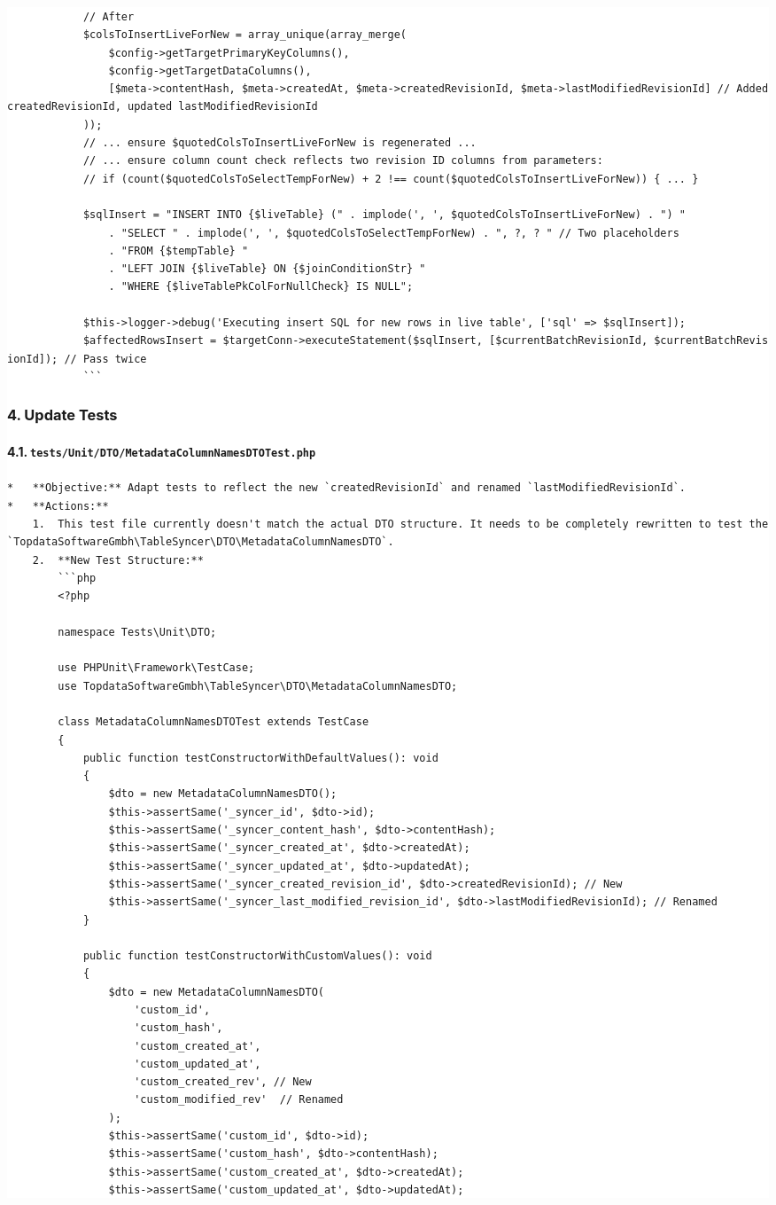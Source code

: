                 // After
                $colsToInsertLiveForNew = array_unique(array_merge(
                    $config->getTargetPrimaryKeyColumns(),
                    $config->getTargetDataColumns(),
                    [$meta->contentHash, $meta->createdAt, $meta->createdRevisionId, $meta->lastModifiedRevisionId] // Added createdRevisionId, updated lastModifiedRevisionId
                ));
                // ... ensure $quotedColsToInsertLiveForNew is regenerated ...
                // ... ensure column count check reflects two revision ID columns from parameters:
                // if (count($quotedColsToSelectTempForNew) + 2 !== count($quotedColsToInsertLiveForNew)) { ... }

                $sqlInsert = "INSERT INTO {$liveTable} (" . implode(', ', $quotedColsToInsertLiveForNew) . ") "
                    . "SELECT " . implode(', ', $quotedColsToSelectTempForNew) . ", ?, ? " // Two placeholders
                    . "FROM {$tempTable} "
                    . "LEFT JOIN {$liveTable} ON {$joinConditionStr} "
                    . "WHERE {$liveTablePkColForNullCheck} IS NULL";

                $this->logger->debug('Executing insert SQL for new rows in live table', ['sql' => $sqlInsert]);
                $affectedRowsInsert = $targetConn->executeStatement($sqlInsert, [$currentBatchRevisionId, $currentBatchRevisionId]); // Pass twice
                ```

### 4. Update Tests

#### 4.1. `tests/Unit/DTO/MetadataColumnNamesDTOTest.php`
    *   **Objective:** Adapt tests to reflect the new `createdRevisionId` and renamed `lastModifiedRevisionId`.
    *   **Actions:**
        1.  This test file currently doesn't match the actual DTO structure. It needs to be completely rewritten to test the `TopdataSoftwareGmbh\TableSyncer\DTO\MetadataColumnNamesDTO`.
        2.  **New Test Structure:**
            ```php
            <?php

            namespace Tests\Unit\DTO;

            use PHPUnit\Framework\TestCase;
            use TopdataSoftwareGmbh\TableSyncer\DTO\MetadataColumnNamesDTO;

            class MetadataColumnNamesDTOTest extends TestCase
            {
                public function testConstructorWithDefaultValues(): void
                {
                    $dto = new MetadataColumnNamesDTO();
                    $this->assertSame('_syncer_id', $dto->id);
                    $this->assertSame('_syncer_content_hash', $dto->contentHash);
                    $this->assertSame('_syncer_created_at', $dto->createdAt);
                    $this->assertSame('_syncer_updated_at', $dto->updatedAt);
                    $this->assertSame('_syncer_created_revision_id', $dto->createdRevisionId); // New
                    $this->assertSame('_syncer_last_modified_revision_id', $dto->lastModifiedRevisionId); // Renamed
                }

                public function testConstructorWithCustomValues(): void
                {
                    $dto = new MetadataColumnNamesDTO(
                        'custom_id',
                        'custom_hash',
                        'custom_created_at',
                        'custom_updated_at',
                        'custom_created_rev', // New
                        'custom_modified_rev'  // Renamed
                    );
                    $this->assertSame('custom_id', $dto->id);
                    $this->assertSame('custom_hash', $dto->contentHash);
                    $this->assertSame('custom_created_at', $dto->createdAt);
                    $this->assertSame('custom_updated_at', $dto->updatedAt);